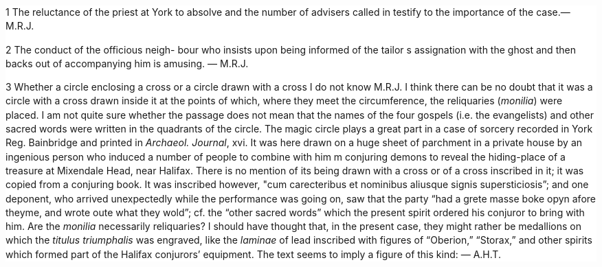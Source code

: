 
1 The reluctance of the priest at York 
to absolve and the number of advisers 
called in testify to the importance of the 
case.— M.R.J.

2 The conduct of the officious neigh- 
bour who insists upon being informed of 
the tailor s assignation with the ghost and 
then backs out of accompanying him is 
amusing. — M.R.J.

3 Whether a circle enclosing a cross or 
a circle drawn with a cross I do not know 
M.R.J. 
I think there can be no doubt that it 
was a circle with a cross drawn inside it at 
the points of which, where they meet the 
circumference, the reliquaries (*monilia*) 
were placed. I am not quite sure 
whether the passage does not mean that 
the names of the four gospels (i.e. the 
evangelists) and other sacred words were 
written in the quadrants of the circle. 
The magic circle plays a great part in 
a case of sorcery recorded in York Reg.
Bainbridge and printed in *Archaeol. 
Journal*, xvi. It was here drawn on a 
huge sheet of parchment in a private 
house by an ingenious person who induced a number of people to combine 
with him m conjuring demons to reveal 
the hiding-place of a treasure at Mixendale Head, near Halifax. There is no 
mention of its being drawn with a cross 
or of a cross inscribed in it; it was copied 
from a conjuring book. It was inscribed 
however, "cum carecteribus et nominibus aliusque signis supersticiosis”; and 
one deponent, who arrived unexpectedly 
while the performance was going on, saw 
that the party “had a grete masse boke 
opyn afore theyme, and wrote oute what 
they wold”; cf. the “other sacred 
words” which the present spirit ordered 
his conjuror to bring with him. Are the 
*monilia* necessarily reliquaries? I should 
have thought that, in the present case, 
they might rather be medallions on which 
the *titulus triumphalis* was engraved, like 
the *laminae* of lead inscribed with figures 
of “Oberion,” “Storax,” and other 
spirits which formed part of the Halifax 
conjurors’ equipment. The text seems 
to imply a figure of this kind: — A.H.T.
